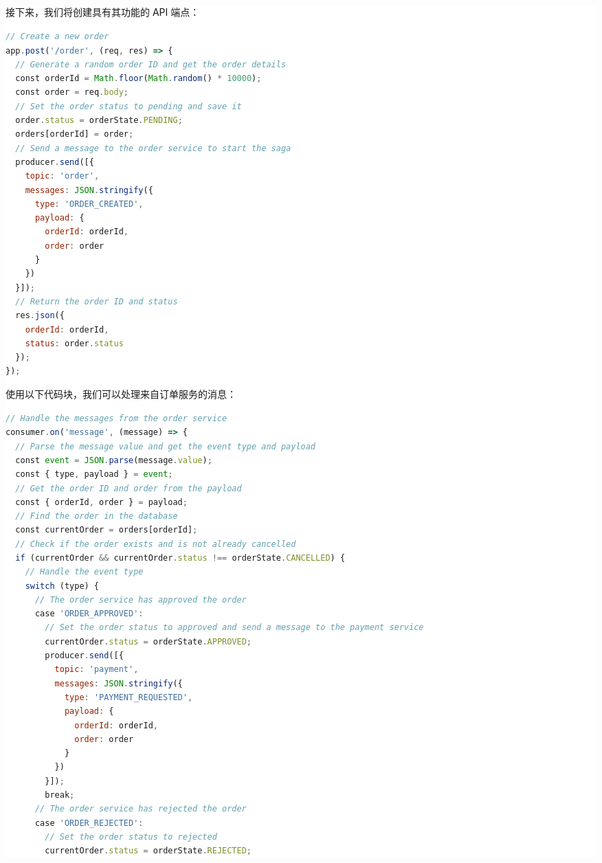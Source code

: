 接下来，我们将创建具有其功能的 API 端点：

```js
// Create a new order
app.post('/order', (req, res) => {
  // Generate a random order ID and get the order details
  const orderId = Math.floor(Math.random() * 10000);
  const order = req.body;
  // Set the order status to pending and save it
  order.status = orderState.PENDING;
  orders[orderId] = order;
  // Send a message to the order service to start the saga
  producer.send([{
    topic: 'order',
    messages: JSON.stringify({
      type: 'ORDER_CREATED',
      payload: {
        orderId: orderId,
        order: order
      }
    })
  }]);
  // Return the order ID and status
  res.json({
    orderId: orderId,
    status: order.status
  });
});
```

使用以下代码块，我们可以处理来自订单服务的消息：

```js
// Handle the messages from the order service
consumer.on('message', (message) => {
  // Parse the message value and get the event type and payload
  const event = JSON.parse(message.value);
  const { type, payload } = event;
  // Get the order ID and order from the payload
  const { orderId, order } = payload;
  // Find the order in the database
  const currentOrder = orders[orderId];
  // Check if the order exists and is not already cancelled
  if (currentOrder && currentOrder.status !== orderState.CANCELLED) {
    // Handle the event type
    switch (type) {
      // The order service has approved the order
      case 'ORDER_APPROVED':
        // Set the order status to approved and send a message to the payment service
        currentOrder.status = orderState.APPROVED;
        producer.send([{
          topic: 'payment',
          messages: JSON.stringify({
            type: 'PAYMENT_REQUESTED',
            payload: {
              orderId: orderId,
              order: order
            }
          })
        }]);
        break;
      // The order service has rejected the order
      case 'ORDER_REJECTED':
        // Set the order status to rejected
        currentOrder.status = orderState.REJECTED;
```